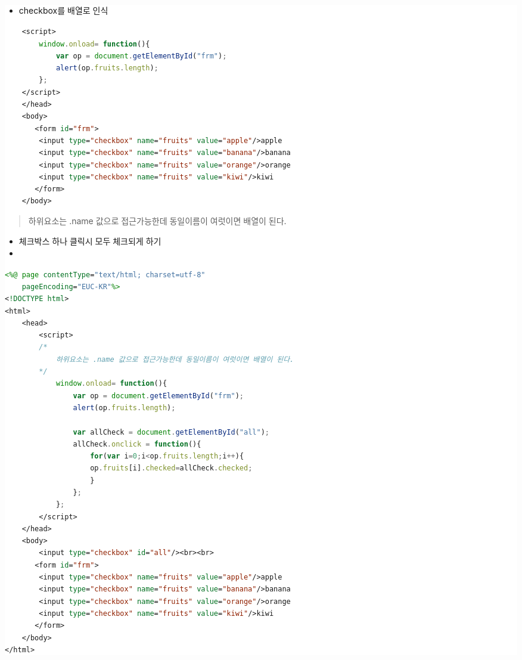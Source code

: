 

- checkbox를 배열로 인식

~~~jsp
	<script>
        window.onload= function(){
            var op = document.getElementById("frm");
            alert(op.fruits.length);
        };
	</script>
	</head>
	<body>
	   <form id="frm">
		<input type="checkbox" name="fruits" value="apple"/>apple
		<input type="checkbox" name="fruits" value="banana"/>banana
		<input type="checkbox" name="fruits" value="orange"/>orange
		<input type="checkbox" name="fruits" value="kiwi"/>kiwi
	   </form>
	</body>
~~~

> 하위요소는 .name 값으로 접근가능한데 동일이름이 여럿이면 배열이 된다. 



- 체크박스 하나 클릭시 모두 체크되게 하기 
- 

~~~jsp
<%@ page contentType="text/html; charset=utf-8"
    pageEncoding="EUC-KR"%>
<!DOCTYPE html>
<html>
	<head>
		<script>
		/*
			하위요소는 .name 값으로 접근가능한데 동일이름이 여럿이면 배열이 된다. 
		*/
			window.onload= function(){
			 	var op = document.getElementById("frm");
			 	alert(op.fruits.length);
			 	
			 	var allCheck = document.getElementById("all");
			 	allCheck.onclick = function(){	
			 		for(var i=0;i<op.fruits.length;i++){
			 		op.fruits[i].checked=allCheck.checked;
			 		}
			 	};
			};
		</script>
	</head>
	<body>
		<input type="checkbox" id="all"/><br><br>
	   <form id="frm">
		<input type="checkbox" name="fruits" value="apple"/>apple
		<input type="checkbox" name="fruits" value="banana"/>banana
		<input type="checkbox" name="fruits" value="orange"/>orange
		<input type="checkbox" name="fruits" value="kiwi"/>kiwi
	   </form>
	</body>
</html>
~~~
